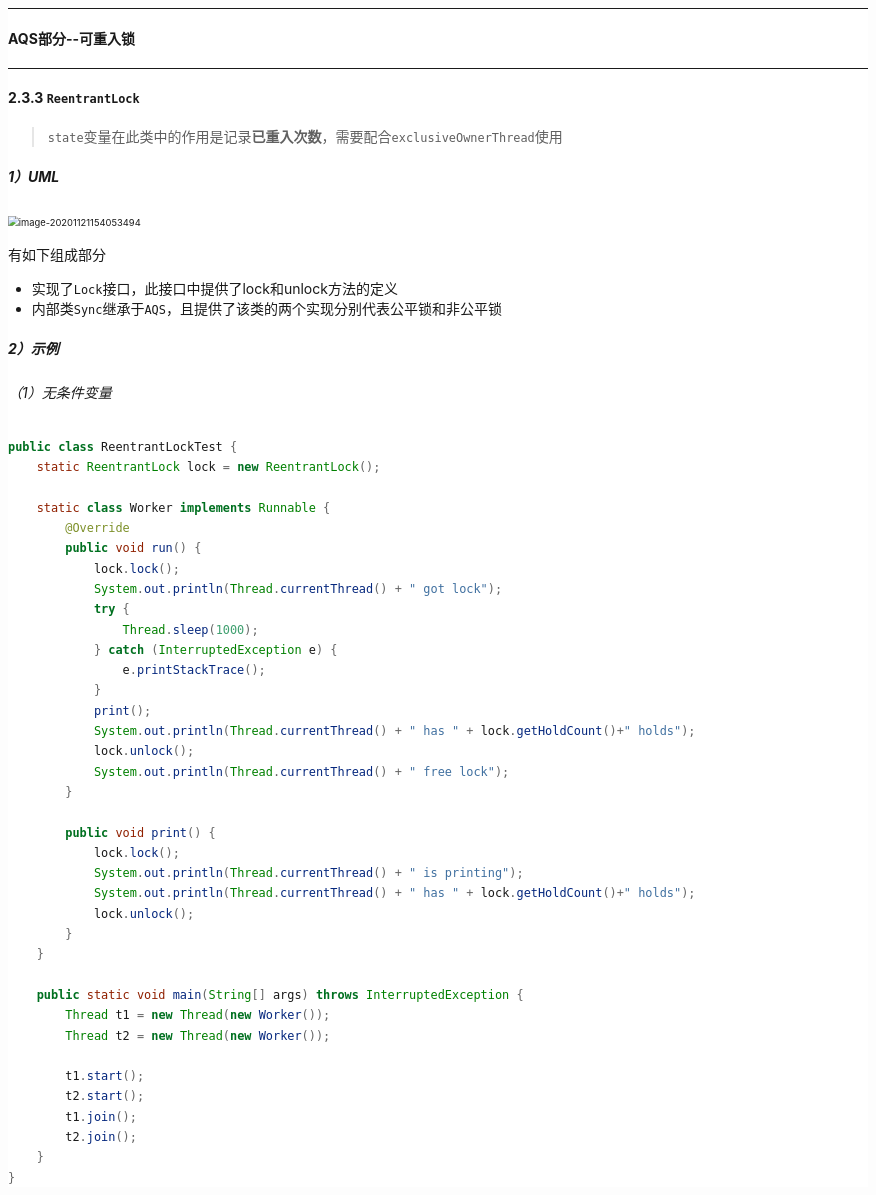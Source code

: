 
---

#### AQS部分--可重入锁

---

#### 2.3.3 `ReentrantLock`

> `state`变量在此类中的作用是记录**已重入次数**，需要配合`exclusiveOwnerThread`使用

##### 1）UML

<img src="https://cdn.jsdelivr.net/gh/linkins1/MyNoteBooks/resources/imgs/concurrent/image-20201121154053494123.png" alt="image-20201121154053494" style="zoom:67%;" />

有如下组成部分

- 实现了`Lock`接口，此接口中提供了lock和unlock方法的定义
- 内部类`Sync`继承于`AQS`，且提供了该类的两个实现分别代表公平锁和非公平锁

##### 2）示例

###### （1）无条件变量

```java
public class ReentrantLockTest {
    static ReentrantLock lock = new ReentrantLock();

    static class Worker implements Runnable {
        @Override
        public void run() {
            lock.lock();
            System.out.println(Thread.currentThread() + " got lock");
            try {
                Thread.sleep(1000);
            } catch (InterruptedException e) {
                e.printStackTrace();
            }
            print();
            System.out.println(Thread.currentThread() + " has " + lock.getHoldCount()+" holds");
            lock.unlock();
            System.out.println(Thread.currentThread() + " free lock");
        }

        public void print() {
            lock.lock();
            System.out.println(Thread.currentThread() + " is printing");
            System.out.println(Thread.currentThread() + " has " + lock.getHoldCount()+" holds");
            lock.unlock();
        }
    }

    public static void main(String[] args) throws InterruptedException {
        Thread t1 = new Thread(new Worker());
        Thread t2 = new Thread(new Worker());

        t1.start();
        t2.start();
        t1.join();
        t2.join();
    }
}
```
